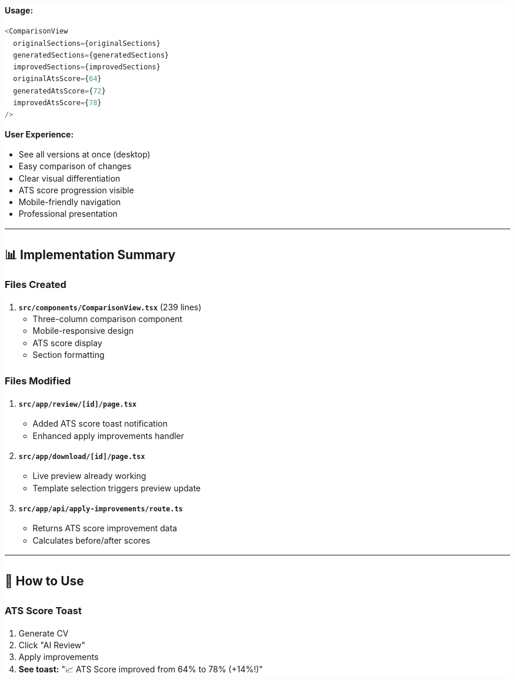 **Usage:**
```typescript
<ComparisonView
  originalSections={originalSections}
  generatedSections={generatedSections}
  improvedSections={improvedSections}
  originalAtsScore={64}
  generatedAtsScore={72}
  improvedAtsScore={78}
/>
```

**User Experience:**
- See all versions at once (desktop)
- Easy comparison of changes
- Clear visual differentiation
- ATS score progression visible
- Mobile-friendly navigation
- Professional presentation

---

## 📊 Implementation Summary

### Files Created
1. **`src/components/ComparisonView.tsx`** (239 lines)
   - Three-column comparison component
   - Mobile-responsive design
   - ATS score display
   - Section formatting

### Files Modified
1. **`src/app/review/[id]/page.tsx`**
   - Added ATS score toast notification
   - Enhanced apply improvements handler

2. **`src/app/download/[id]/page.tsx`**
   - Live preview already working
   - Template selection triggers preview update

3. **`src/app/api/apply-improvements/route.ts`**
   - Returns ATS score improvement data
   - Calculates before/after scores

---

## 🎯 How to Use

### ATS Score Toast
1. Generate CV
2. Click "AI Review"
3. Apply improvements
4. **See toast:** "📈 ATS Score improved from 64% to 78% (+14%!)"
